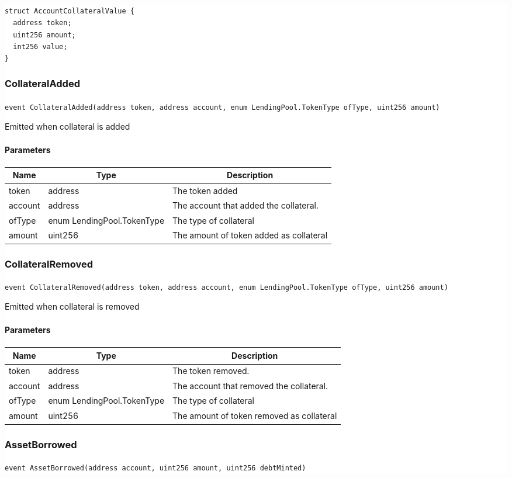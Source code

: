 ```solidity
struct AccountCollateralValue {
  address token;
  uint256 amount;
  int256 value;
}
```

### CollateralAdded

```solidity
event CollateralAdded(address token, address account, enum LendingPool.TokenType ofType, uint256 amount)
```

Emitted when collateral is added

#### Parameters

| Name | Type | Description |
| ---- | ---- | ----------- |
| token | address | The token added |
| account | address | The account that added the collateral. |
| ofType | enum LendingPool.TokenType | The type of collateral |
| amount | uint256 | The amount of token added as collateral |

### CollateralRemoved

```solidity
event CollateralRemoved(address token, address account, enum LendingPool.TokenType ofType, uint256 amount)
```

Emitted when collateral is removed

#### Parameters

| Name | Type | Description |
| ---- | ---- | ----------- |
| token | address | The token removed. |
| account | address | The account that removed the collateral. |
| ofType | enum LendingPool.TokenType | The type of collateral |
| amount | uint256 | The amount of token removed as collateral |

### AssetBorrowed

```solidity
event AssetBorrowed(address account, uint256 amount, uint256 debtMinted)
```

